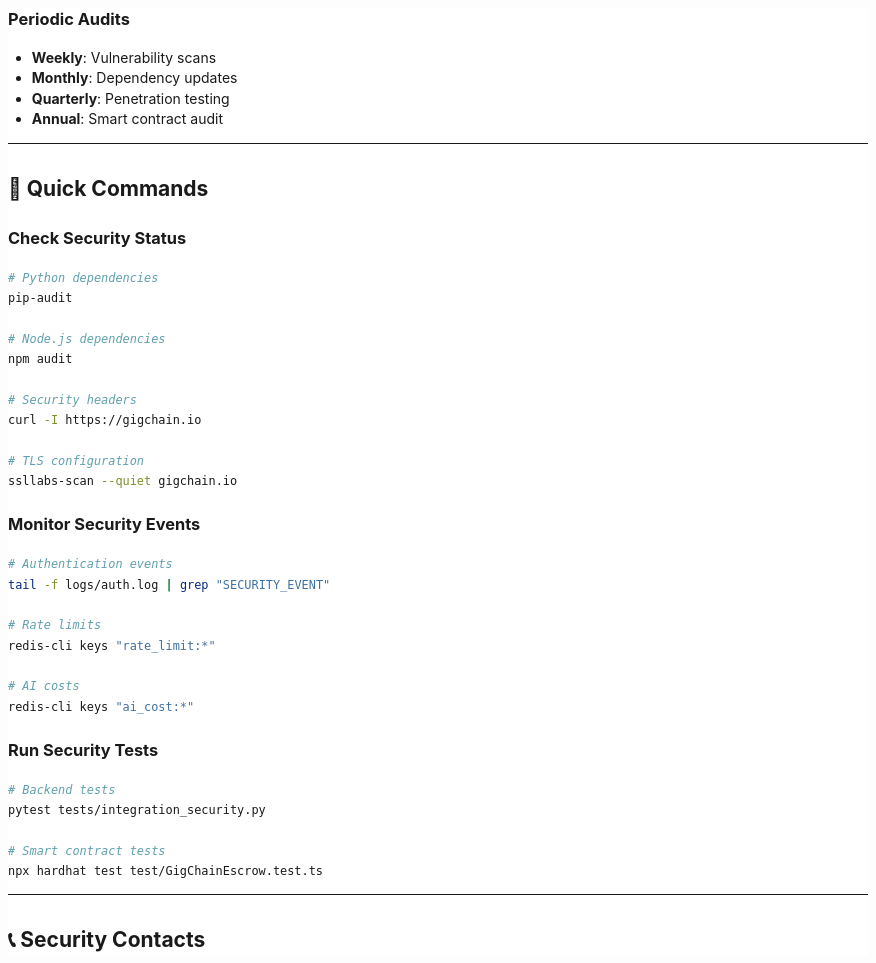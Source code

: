 ### Periodic Audits
- **Weekly**: Vulnerability scans
- **Monthly**: Dependency updates
- **Quarterly**: Penetration testing
- **Annual**: Smart contract audit

---

## 🔧 Quick Commands

### Check Security Status
```bash
# Python dependencies
pip-audit

# Node.js dependencies
npm audit

# Security headers
curl -I https://gigchain.io

# TLS configuration
ssllabs-scan --quiet gigchain.io
```

### Monitor Security Events
```bash
# Authentication events
tail -f logs/auth.log | grep "SECURITY_EVENT"

# Rate limits
redis-cli keys "rate_limit:*"

# AI costs
redis-cli keys "ai_cost:*"
```

### Run Security Tests
```bash
# Backend tests
pytest tests/integration_security.py

# Smart contract tests
npx hardhat test test/GigChainEscrow.test.ts
```

---

## 📞 Security Contacts
